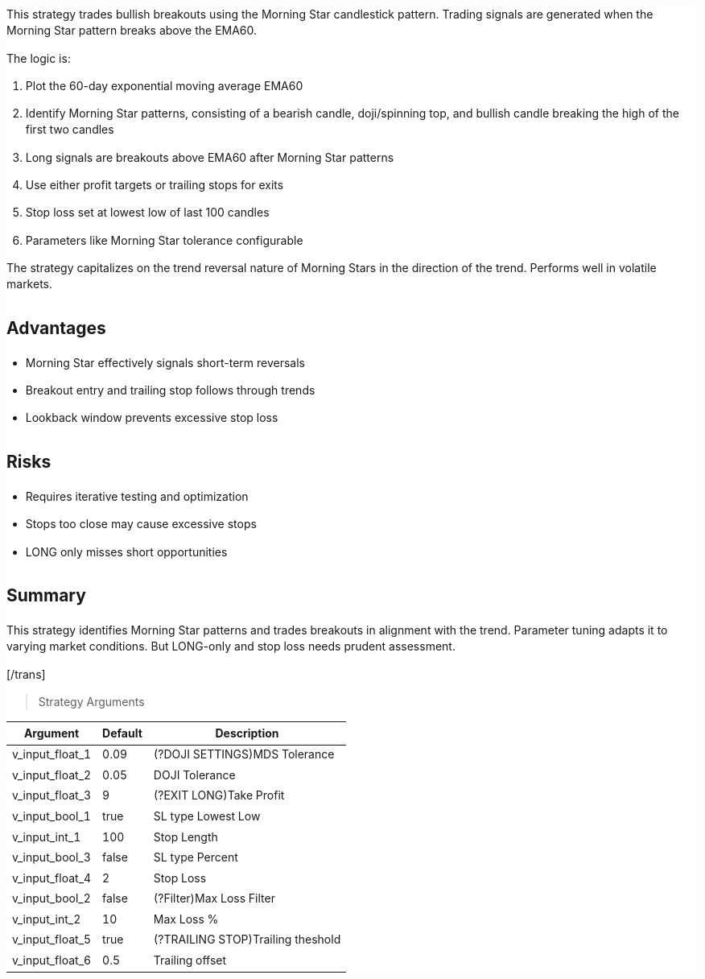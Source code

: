 This strategy trades bullish breakouts using the Morning Star candlestick pattern. Trading signals are generated when the Morning Star pattern breaks above the EMA60.

The logic is:  

1. Plot the 60-day exponential moving average EMA60

2. Identify Morning Star patterns, consisting of a bearish candle, doji/spinning top, and bullish candle breaking the high of the first two candles

3. Long signals are breakouts above EMA60 after Morning Star patterns 

4. Use either profit targets or trailing stops for exits

5. Stop loss set at lowest low of last 100 candles 

6. Parameters like Morning Star tolerance configurable

The strategy capitalizes on the trend reversal nature of Morning Stars in the direction of the trend. Performs well in volatile markets.

## Advantages

- Morning Star effectively signals short-term reversals

- Breakout entry and trailing stop follows through trends

- Lookback window prevents excessive stop loss

## Risks

- Requires iterative testing and optimization

- Stops too close may cause excessive stops

- LONG only misses short opportunities

## Summary

This strategy identifies Morning Star patterns and trades breakouts in alignment with the trend. Parameter tuning adapts it to varying market conditions. But LONG-only and stop loss needs prudent assessment.

[/trans]

> Strategy Arguments



|Argument|Default|Description|
|----|----|----|
|v_input_float_1|0.09|(?DOJI SETTINGS)MDS Tolerance|
|v_input_float_2|0.05|DOJI Tolerance|
|v_input_float_3|9|(?EXIT LONG)Take Profit|
|v_input_bool_1|true|SL type Lowest Low|
|v_input_int_1|100|Stop Length|
|v_input_bool_3|false|SL type Percent|
|v_input_float_4|2|Stop Loss|
|v_input_bool_2|false|(?Filter)Max Loss Filter|
|v_input_int_2|10|Max Loss %|
|v_input_float_5|true|(?TRAILING STOP)Trailing theshold|
|v_input_float_6|0.5|Trailing offset|
